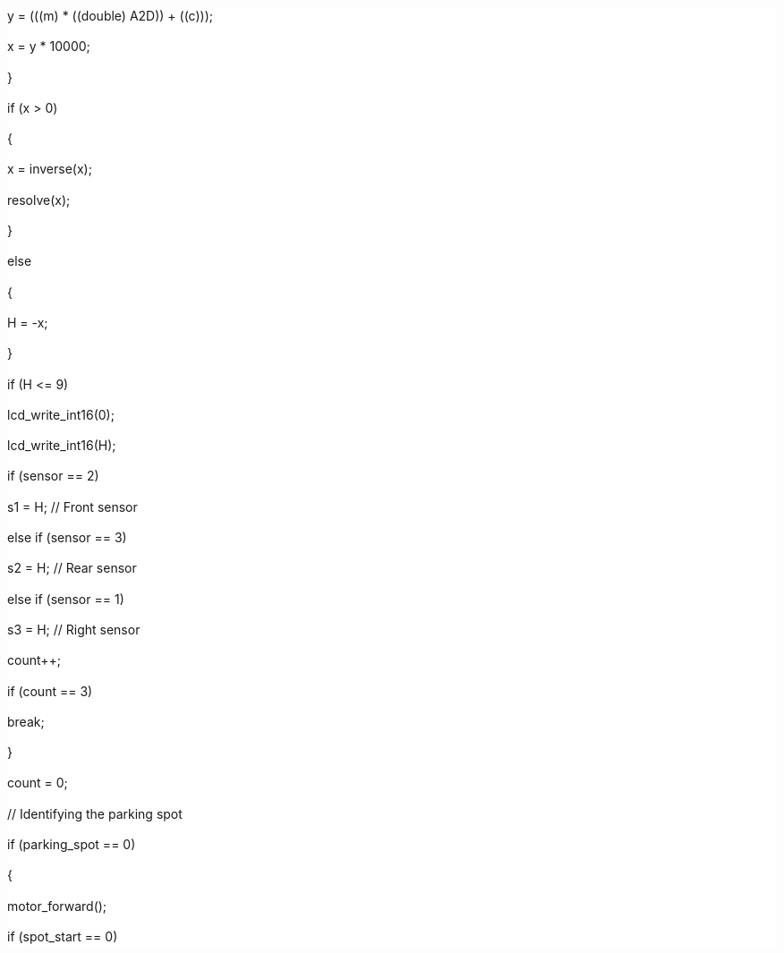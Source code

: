  y = (((m) * ((double) A2D)) + ((c)));  

 x = y * 10000;  

 }


 if (x > 0)  

 {  

 x = inverse(x);  

 resolve(x);  

 }  

 else  

 {  

 H = -x;  

 }  

 if (H <= 9)  

 lcd\_write\_int16(0);  

 lcd\_write\_int16(H);


 if (sensor == 2)  

 s1 = H; // Front sensor  

 else if (sensor == 3)  

 s2 = H; // Rear sensor  

 else if (sensor == 1)  

 s3 = H; // Right sensor


 count++;


 if (count == 3)  

 break;


 }


 count = 0;


 // Identifying the parking spot  

 if (parking\_spot == 0)  

 {  

 motor\_forward();  

 if (spot\_start == 0)  
